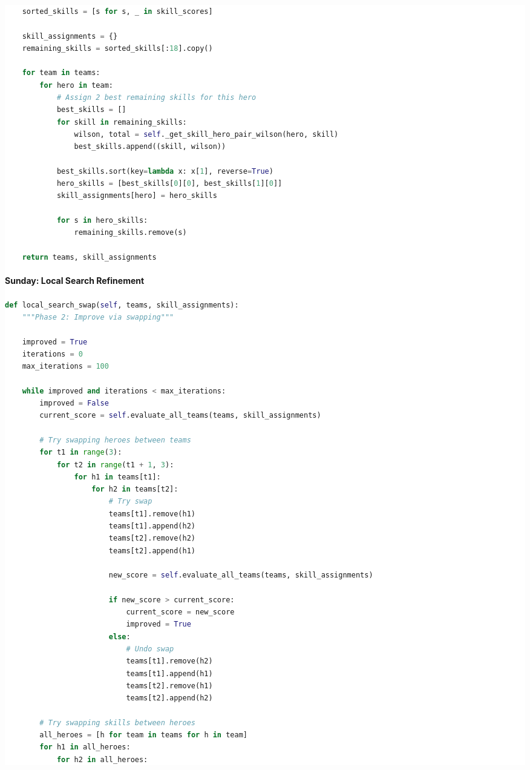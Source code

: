 ```python
    sorted_skills = [s for s, _ in skill_scores]
    
    skill_assignments = {}
    remaining_skills = sorted_skills[:18].copy()
    
    for team in teams:
        for hero in team:
            # Assign 2 best remaining skills for this hero
            best_skills = []
            for skill in remaining_skills:
                wilson, total = self._get_skill_hero_pair_wilson(hero, skill)
                best_skills.append((skill, wilson))
            
            best_skills.sort(key=lambda x: x[1], reverse=True)
            hero_skills = [best_skills[0][0], best_skills[1][0]]
            skill_assignments[hero] = hero_skills
            
            for s in hero_skills:
                remaining_skills.remove(s)
    
    return teams, skill_assignments
```

#### Sunday: Local Search Refinement
```python
def local_search_swap(self, teams, skill_assignments):
    """Phase 2: Improve via swapping"""
    
    improved = True
    iterations = 0
    max_iterations = 100
    
    while improved and iterations < max_iterations:
        improved = False
        current_score = self.evaluate_all_teams(teams, skill_assignments)
        
        # Try swapping heroes between teams
        for t1 in range(3):
            for t2 in range(t1 + 1, 3):
                for h1 in teams[t1]:
                    for h2 in teams[t2]:
                        # Try swap
                        teams[t1].remove(h1)
                        teams[t1].append(h2)
                        teams[t2].remove(h2)
                        teams[t2].append(h1)
                        
                        new_score = self.evaluate_all_teams(teams, skill_assignments)
                        
                        if new_score > current_score:
                            current_score = new_score
                            improved = True
                        else:
                            # Undo swap
                            teams[t1].remove(h2)
                            teams[t1].append(h1)
                            teams[t2].remove(h1)
                            teams[t2].append(h2)
        
        # Try swapping skills between heroes
        all_heroes = [h for team in teams for h in team]
        for h1 in all_heroes:
            for h2 in all_heroes:
```
